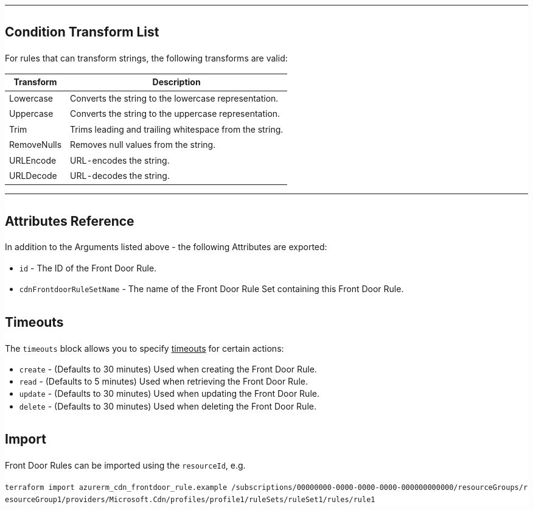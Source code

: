 ***

## Condition Transform List

For rules that can transform strings, the following transforms are valid:

| Transform   | Description |
|-------------|-------------|
| Lowercase   | Converts the string to the lowercase representation. |
| Uppercase   | Converts the string to the uppercase representation. |
| Trim        | Trims leading and trailing whitespace from the string. |
| RemoveNulls | Removes null values from the string. |
| URLEncode   | URL-encodes the string. |
| URLDecode   | URL-decodes the string. |

***

## Attributes Reference

In addition to the Arguments listed above - the following Attributes are exported:

*   `id` - The ID of the Front Door Rule.

*   `cdnFrontdoorRuleSetName` - The name of the Front Door Rule Set containing this Front Door Rule.

## Timeouts

The `timeouts` block allows you to specify [timeouts](https://www.terraform.io/docs/configuration/resources.html#timeouts) for certain actions:

* `create` - (Defaults to 30 minutes) Used when creating the Front Door Rule.
* `read` - (Defaults to 5 minutes) Used when retrieving the Front Door Rule.
* `update` - (Defaults to 30 minutes) Used when updating the Front Door Rule.
* `delete` - (Defaults to 30 minutes) Used when deleting the Front Door Rule.

## Import

Front Door Rules can be imported using the `resourceId`, e.g.

```shell
terraform import azurerm_cdn_frontdoor_rule.example /subscriptions/00000000-0000-0000-0000-000000000000/resourceGroups/resourceGroup1/providers/Microsoft.Cdn/profiles/profile1/ruleSets/ruleSet1/rules/rule1
```
